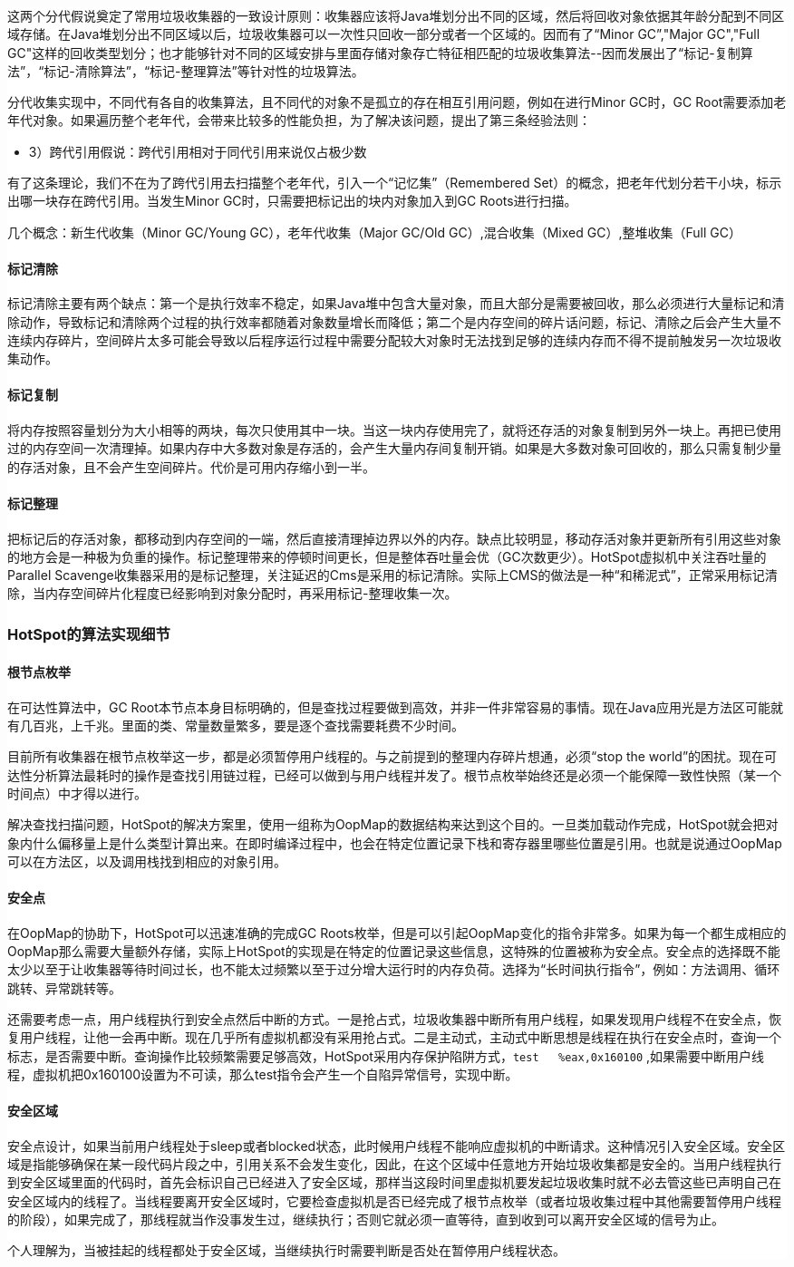 这两个分代假说奠定了常用垃圾收集器的一致设计原则：收集器应该将Java堆划分出不同的区域，然后将回收对象依据其年龄分配到不同区域存储。在Java堆划分出不同区域以后，垃圾收集器可以一次性只回收一部分或者一个区域的。因而有了“Minor GC”,"Major GC","Full GC"这样的回收类型划分；也才能够针对不同的区域安排与里面存储对象存亡特征相匹配的垃圾收集算法--因而发展出了“标记-复制算法”，“标记-清除算法”，“标记-整理算法”等针对性的垃圾算法。  

分代收集实现中，不同代有各自的收集算法，且不同代的对象不是孤立的存在相互引用问题，例如在进行Minor GC时，GC Root需要添加老年代对象。如果遍历整个老年代，会带来比较多的性能负担，为了解决该问题，提出了第三条经验法则：
* 3）跨代引用假说：跨代引用相对于同代引用来说仅占极少数  
  
有了这条理论，我们不在为了跨代引用去扫描整个老年代，引入一个“记忆集”（Remembered Set）的概念，把老年代划分若干小块，标示出哪一块存在跨代引用。当发生Minor GC时，只需要把标记出的块内对象加入到GC Roots进行扫描。  

几个概念：新生代收集（Minor GC/Young GC），老年代收集（Major GC/Old GC）,混合收集（Mixed GC）,整堆收集（Full GC）

#### 标记清除
标记清除主要有两个缺点：第一个是执行效率不稳定，如果Java堆中包含大量对象，而且大部分是需要被回收，那么必须进行大量标记和清除动作，导致标记和清除两个过程的执行效率都随着对象数量增长而降低；第二个是内存空间的碎片话问题，标记、清除之后会产生大量不连续内存碎片，空间碎片太多可能会导致以后程序运行过程中需要分配较大对象时无法找到足够的连续内存而不得不提前触发另一次垃圾收集动作。

#### 标记复制
将内存按照容量划分为大小相等的两块，每次只使用其中一块。当这一块内存使用完了，就将还存活的对象复制到另外一块上。再把已使用过的内存空间一次清理掉。如果内存中大多数对象是存活的，会产生大量内存间复制开销。如果是大多数对象可回收的，那么只需复制少量的存活对象，且不会产生空间碎片。代价是可用内存缩小到一半。

#### 标记整理
把标记后的存活对象，都移动到内存空间的一端，然后直接清理掉边界以外的内存。缺点比较明显，移动存活对象并更新所有引用这些对象的地方会是一种极为负重的操作。标记整理带来的停顿时间更长，但是整体吞吐量会优（GC次数更少）。HotSpot虚拟机中关注吞吐量的Parallel Scavenge收集器采用的是标记整理，关注延迟的Cms是采用的标记清除。实际上CMS的做法是一种“和稀泥式”，正常采用标记清除，当内存空间碎片化程度已经影响到对象分配时，再采用标记-整理收集一次。

### HotSpot的算法实现细节

#### 根节点枚举
在可达性算法中，GC Root本节点本身目标明确的，但是查找过程要做到高效，并非一件非常容易的事情。现在Java应用光是方法区可能就有几百兆，上千兆。里面的类、常量数量繁多，要是逐个查找需要耗费不少时间。  

目前所有收集器在根节点枚举这一步，都是必须暂停用户线程的。与之前提到的整理内存碎片想通，必须“stop the world”的困扰。现在可达性分析算法最耗时的操作是查找引用链过程，已经可以做到与用户线程并发了。根节点枚举始终还是必须一个能保障一致性快照（某一个时间点）中才得以进行。  

解决查找扫描问题，HotSpot的解决方案里，使用一组称为OopMap的数据结构来达到这个目的。一旦类加载动作完成，HotSpot就会把对象内什么偏移量上是什么类型计算出来。在即时编译过程中，也会在特定位置记录下栈和寄存器里哪些位置是引用。也就是说通过OopMap可以在方法区，以及调用栈找到相应的对象引用。

#### 安全点
在OopMap的协助下，HotSpot可以迅速准确的完成GC Roots枚举，但是可以引起OopMap变化的指令非常多。如果为每一个都生成相应的OopMap那么需要大量额外存储，实际上HotSpot的实现是在特定的位置记录这些信息，这特殊的位置被称为安全点。安全点的选择既不能太少以至于让收集器等待时间过长，也不能太过频繁以至于过分增大运行时的内存负荷。选择为“长时间执行指令”，例如：方法调用、循环跳转、异常跳转等。    

还需要考虑一点，用户线程执行到安全点然后中断的方式。一是抢占式，垃圾收集器中断所有用户线程，如果发现用户线程不在安全点，恢复用户线程，让他一会再中断。现在几乎所有虚拟机都没有采用抢占式。二是主动式，主动式中断思想是线程在执行在安全点时，查询一个标志，是否需要中断。查询操作比较频繁需要足够高效，HotSpot采用内存保护陷阱方式，`test   %eax,0x160100` ,如果需要中断用户线程，虚拟机把0x160100设置为不可读，那么test指令会产生一个自陷异常信号，实现中断。

#### 安全区域
安全点设计，如果当前用户线程处于sleep或者blocked状态，此时候用户线程不能响应虚拟机的中断请求。这种情况引入安全区域。安全区域是指能够确保在某一段代码片段之中，引用关系不会发生变化，因此，在这个区域中任意地方开始垃圾收集都是安全的。当用户线程执行到安全区域里面的代码时，首先会标识自己已经进入了安全区域，那样当这段时间里虚拟机要发起垃圾收集时就不必去管这些已声明自己在安全区域内的线程了。当线程要离开安全区域时，它要检查虚拟机是否已经完成了根节点枚举（或者垃圾收集过程中其他需要暂停用户线程的阶段），如果完成了，那线程就当作没事发生过，继续执行；否则它就必须一直等待，直到收到可以离开安全区域的信号为止。  

个人理解为，当被挂起的线程都处于安全区域，当继续执行时需要判断是否处在暂停用户线程状态。

